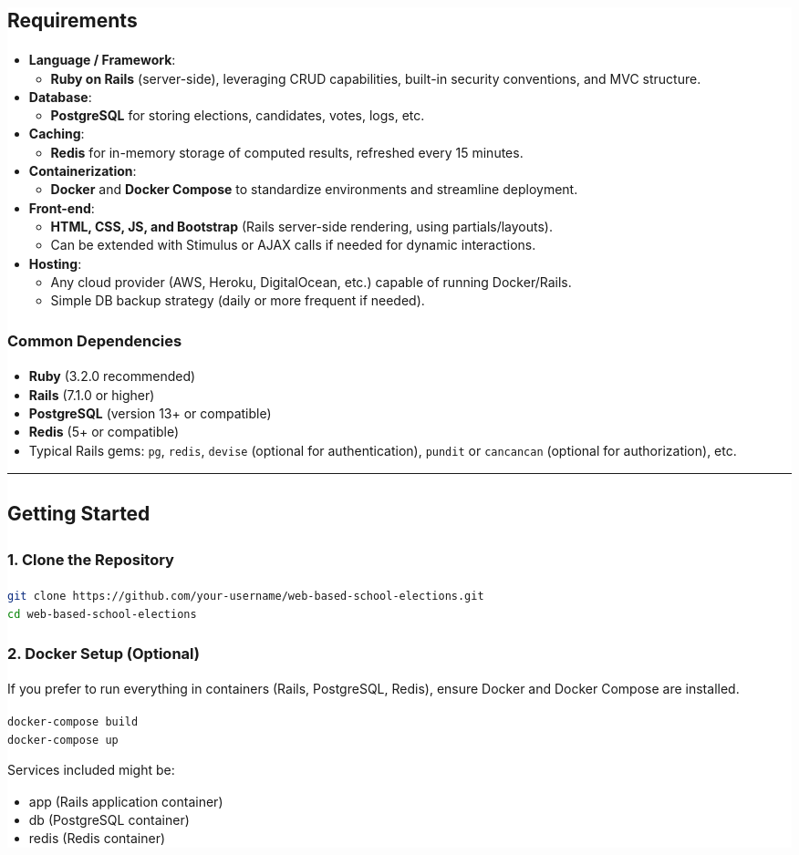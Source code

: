 ## Requirements



- **Language / Framework**:
  - **Ruby on Rails** (server-side), leveraging CRUD capabilities, built-in security conventions, and MVC structure.
- **Database**:
  - **PostgreSQL** for storing elections, candidates, votes, logs, etc.
- **Caching**:
  - **Redis** for in-memory storage of computed results, refreshed every 15 minutes.
- **Containerization**:
  - **Docker** and **Docker Compose** to standardize environments and streamline deployment.
- **Front-end**:
  - **HTML, CSS, JS, and Bootstrap** (Rails server-side rendering, using partials/layouts).
  - Can be extended with Stimulus or AJAX calls if needed for dynamic interactions.
- **Hosting**:
  - Any cloud provider (AWS, Heroku, DigitalOcean, etc.) capable of running Docker/Rails.
  - Simple DB backup strategy (daily or more frequent if needed).

### Common Dependencies

- **Ruby** (3.2.0 recommended)
- **Rails** (7.1.0 or higher)
- **PostgreSQL** (version 13+ or compatible)
- **Redis** (5+ or compatible)
- Typical Rails gems: `pg`, `redis`, `devise` (optional for authentication), `pundit` or `cancancan` (optional for authorization), etc.

---

## Getting Started

### 1. Clone the Repository

```bash
git clone https://github.com/your-username/web-based-school-elections.git
cd web-based-school-elections
```

### 2. Docker Setup (Optional)
If you prefer to run everything in containers (Rails, PostgreSQL, Redis), ensure Docker and Docker Compose are installed.

```bash
docker-compose build
docker-compose up
```

Services included might be:

* app (Rails application container)
* db (PostgreSQL container)
* redis (Redis container)
